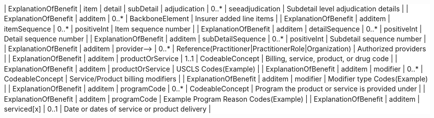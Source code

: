 | ExplanationOfBenefit                           | item                                                                                                                     | detail                                        | subDetail                                                                                                    | adjudication                                                  | 0\.\.\*                                             | seeadjudication                                                                      | Subdetail level adjudication details                                                                                                                                        |
| ExplanationOfBenefit                           | additem                                                                                                                  | 0\.\.\*                                       | BackboneElement                                                                                              | Insurer added line items                                      |
| ExplanationOfBenefit                           | additem                                                                                                                  | itemSequence                                  | 0\.\.\*                                                                                                      | positiveInt                                                   | Item sequence number                                |
| ExplanationOfBenefit                           | additem                                                                                                                  | detailSequence                                | 0\.\.\*                                                                                                      | positiveInt                                                   | Detail sequence number                              |
| ExplanationOfBenefit                           | additem                                                                                                                  | subDetailSequence                             | 0\.\.\*                                                                                                      | positiveInt                                                   | Subdetail sequence number                           |
| ExplanationOfBenefit                           | additem                                                                                                                  | provider\-\->                                 | 0\.\.\*                                                                                                      | Reference\(Practitioner\|PractitionerRole\|Organization\) | Authorized providers                                |
| ExplanationOfBenefit                           | additem                                                                                                                  | productOrService                              | 1\.\.1                                                                                                       | CodeableConcept                                               | Billing, service, product, or drug code             |
| ExplanationOfBenefit                           | additem                                                                                                                  | productOrService                              | USCLS Codes\(Example\)                                                                                      |
| ExplanationOfBenefit                           | additem                                                                                                                  | modifier                                      | 0\.\.\*                                                                                                      | CodeableConcept                                               | Service/Product billing modifiers                   |
| ExplanationOfBenefit                           | additem                                                                                                                  | modifier                                      | Modifier type Codes\(Example\)                                                                              |
| ExplanationOfBenefit                           | additem                                                                                                                  | programCode                                   | 0\.\.\*                                                                                                      | CodeableConcept                                               | Program the product or service is provided under    |
| ExplanationOfBenefit                           | additem                                                                                                                  | programCode                                   | Example Program Reason Codes\(Example\)                                                                     |
| ExplanationOfBenefit                           | additem                                                                                                                  | serviced\[x\]                                 | 0\.\.1                                                                                                       | Date or dates of service or product delivery                  |